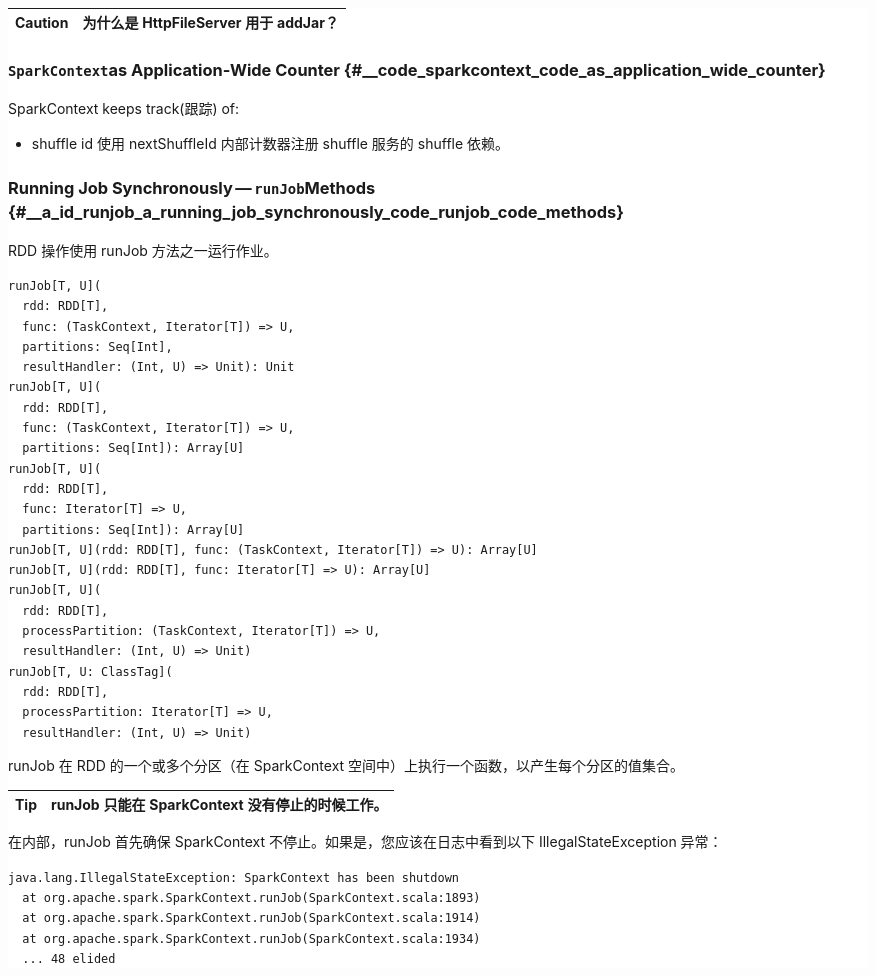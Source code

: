 | Caution | 为什么是 HttpFileServer 用于 addJar？ |
| :---: | :--- |


### `SparkContext`as Application-Wide Counter {#__code_sparkcontext_code_as_application_wide_counter}

SparkContext keeps track\(跟踪\) of:

* shuffle id 使用 nextShuffleId 内部计数器注册 shuffle 服务的 shuffle 依赖。

### Running Job Synchronously — `runJob`Methods {#__a_id_runjob_a_running_job_synchronously_code_runjob_code_methods}

RDD 操作使用 runJob 方法之一运行作业。

```
runJob[T, U](
  rdd: RDD[T],
  func: (TaskContext, Iterator[T]) => U,
  partitions: Seq[Int],
  resultHandler: (Int, U) => Unit): Unit
runJob[T, U](
  rdd: RDD[T],
  func: (TaskContext, Iterator[T]) => U,
  partitions: Seq[Int]): Array[U]
runJob[T, U](
  rdd: RDD[T],
  func: Iterator[T] => U,
  partitions: Seq[Int]): Array[U]
runJob[T, U](rdd: RDD[T], func: (TaskContext, Iterator[T]) => U): Array[U]
runJob[T, U](rdd: RDD[T], func: Iterator[T] => U): Array[U]
runJob[T, U](
  rdd: RDD[T],
  processPartition: (TaskContext, Iterator[T]) => U,
  resultHandler: (Int, U) => Unit)
runJob[T, U: ClassTag](
  rdd: RDD[T],
  processPartition: Iterator[T] => U,
  resultHandler: (Int, U) => Unit)
```

runJob 在 RDD 的一个或多个分区（在 SparkContext 空间中）上执行一个函数，以产生每个分区的值集合。

| Tip | runJob 只能在 SparkContext 没有停止的时候工作。 |
| :---: | :--- |


在内部，runJob 首先确保 SparkContext 不停止。如果是，您应该在日志中看到以下 IllegalStateException 异常：

```
java.lang.IllegalStateException: SparkContext has been shutdown
  at org.apache.spark.SparkContext.runJob(SparkContext.scala:1893)
  at org.apache.spark.SparkContext.runJob(SparkContext.scala:1914)
  at org.apache.spark.SparkContext.runJob(SparkContext.scala:1934)
  ... 48 elided
```
